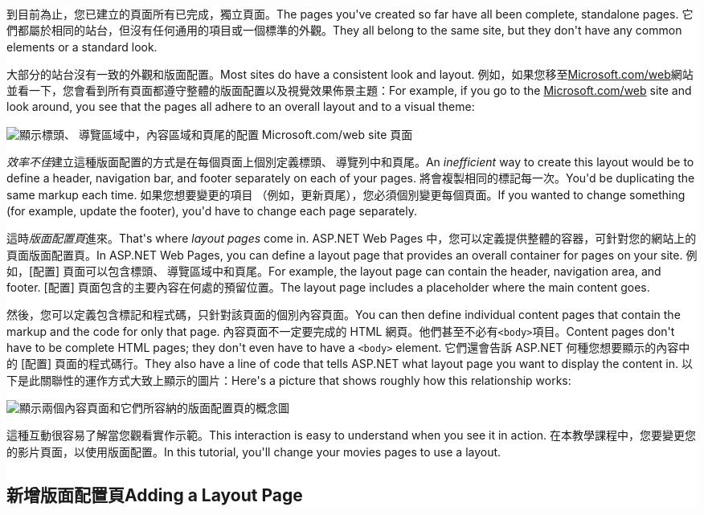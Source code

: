 <span data-ttu-id="10c43-113">到目前為止，您已建立的頁面所有已完成，獨立頁面。</span><span class="sxs-lookup"><span data-stu-id="10c43-113">The pages you've created so far have all been complete, standalone pages.</span></span> <span data-ttu-id="10c43-114">它們都屬於相同的站台，但沒有任何通用的項目或一個標準的外觀。</span><span class="sxs-lookup"><span data-stu-id="10c43-114">They all belong to the same site, but they don't have any common elements or a standard look.</span></span>

<span data-ttu-id="10c43-115">大部分的站台沒有一致的外觀和版面配置。</span><span class="sxs-lookup"><span data-stu-id="10c43-115">Most sites do have a consistent look and layout.</span></span> <span data-ttu-id="10c43-116">例如，如果您移至[Microsoft.com/web](https://www.microsoft.com/web/)網站並看一下，您會看到所有頁面都遵守整體的版面配置以及視覺效果佈景主題：</span><span class="sxs-lookup"><span data-stu-id="10c43-116">For example, if you go to the [Microsoft.com/web](https://www.microsoft.com/web/) site and look around, you see that the pages all adhere to an overall layout and to a visual theme:</span></span>

![顯示標頭、 導覽區域中，內容區域和頁尾的配置 Microsoft.com/web site 頁面](layouts/_static/image1.png)

<span data-ttu-id="10c43-118">*效率不佳*建立這種版面配置的方式是在每個頁面上個別定義標頭、 導覽列中和頁尾。</span><span class="sxs-lookup"><span data-stu-id="10c43-118">An *inefficient* way to create this layout would be to define a header, navigation bar, and footer separately on each of your pages.</span></span> <span data-ttu-id="10c43-119">將會複製相同的標記每一次。</span><span class="sxs-lookup"><span data-stu-id="10c43-119">You'd be duplicating the same markup each time.</span></span> <span data-ttu-id="10c43-120">如果您想要變更的項目 （例如，更新頁尾），您必須個別變更每個頁面。</span><span class="sxs-lookup"><span data-stu-id="10c43-120">If you wanted to change something (for example, update the footer), you'd have to change each page separately.</span></span>

<span data-ttu-id="10c43-121">這時*版面配置頁*進來。</span><span class="sxs-lookup"><span data-stu-id="10c43-121">That's where *layout pages* come in.</span></span> <span data-ttu-id="10c43-122">ASP.NET Web Pages 中，您可以定義提供整體的容器，可針對您的網站上的頁面版面配置頁。</span><span class="sxs-lookup"><span data-stu-id="10c43-122">In ASP.NET Web Pages, you can define a layout page that provides an overall container for pages on your site.</span></span> <span data-ttu-id="10c43-123">例如，[配置] 頁面可以包含標頭、 導覽區域中和頁尾。</span><span class="sxs-lookup"><span data-stu-id="10c43-123">For example, the layout page can contain the header, navigation area, and footer.</span></span> <span data-ttu-id="10c43-124">[配置] 頁面包含的主要內容在何處的預留位置。</span><span class="sxs-lookup"><span data-stu-id="10c43-124">The layout page includes a placeholder where the main content goes.</span></span>

<span data-ttu-id="10c43-125">然後，您可以定義包含標記和程式碼，只針對該頁面的個別內容頁面。</span><span class="sxs-lookup"><span data-stu-id="10c43-125">You can then define individual content pages that contain the markup and the code for only that page.</span></span> <span data-ttu-id="10c43-126">內容頁面不一定要完成的 HTML 網頁。他們甚至不必有`<body>`項目。</span><span class="sxs-lookup"><span data-stu-id="10c43-126">Content pages don't have to be complete HTML pages; they don't even have to have a `<body>` element.</span></span> <span data-ttu-id="10c43-127">它們還會告訴 ASP.NET 何種您想要顯示的內容中的 [配置] 頁面的程式碼行。</span><span class="sxs-lookup"><span data-stu-id="10c43-127">They also have a line of code that tells ASP.NET what layout page you want to display the content in.</span></span> <span data-ttu-id="10c43-128">以下是此關聯性的運作方式大致上顯示的圖片：</span><span class="sxs-lookup"><span data-stu-id="10c43-128">Here's a picture that shows roughly how this relationship works:</span></span>

![顯示兩個內容頁面和它們所容納的版面配置頁的概念圖](layouts/_static/image2.png)

<span data-ttu-id="10c43-130">這種互動很容易了解當您觀看實作示範。</span><span class="sxs-lookup"><span data-stu-id="10c43-130">This interaction is easy to understand when you see it in action.</span></span> <span data-ttu-id="10c43-131">在本教學課程中，您要變更您的影片頁面，以使用版面配置。</span><span class="sxs-lookup"><span data-stu-id="10c43-131">In this tutorial, you'll change your movies pages to use a layout.</span></span>

## <a name="adding-a-layout-page"></a><span data-ttu-id="10c43-132">新增版面配置頁</span><span class="sxs-lookup"><span data-stu-id="10c43-132">Adding a Layout Page</span></span>
